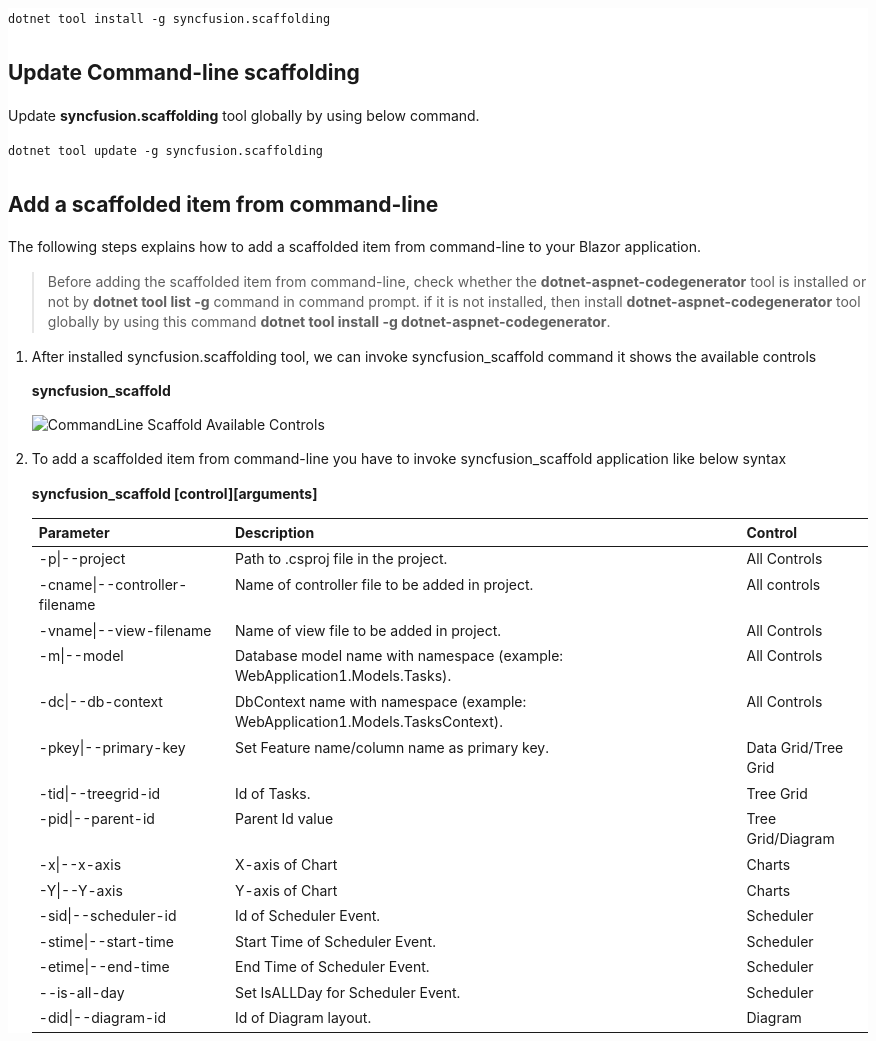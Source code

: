    ```dotnet tool install -g syncfusion.scaffolding```

## Update Command-line scaffolding

Update **syncfusion.scaffolding** tool globally by using below command.

   ```dotnet tool update -g syncfusion.scaffolding```

## Add a scaffolded item from command-line

The following steps explains how to add a scaffolded item from command-line to your Blazor application.

> Before adding the scaffolded item from command-line, check whether the **dotnet-aspnet-codegenerator** tool is installed or not by **dotnet tool list -g** command in command prompt. if it is not installed, then install **dotnet-aspnet-codegenerator** tool globally by using this command **dotnet tool install -g dotnet-aspnet-codegenerator**.

1. After installed syncfusion.scaffolding tool, we can invoke syncfusion_scaffold command it shows the available controls

    **syncfusion_scaffold**

    ![CommandLine Scaffold Available Controls](../images/AvailableControl.png)

2. To add a scaffolded item from command-line you have to invoke syncfusion_scaffold application like below syntax

    **syncfusion_scaffold [control][arguments]**

    | Parameter                         | Description                                                                   | Control             |
    |-----------------------------------|-------------------------------------------------------------------------------|---------------------|
    | -p&#124;--project                 | Path to .csproj file in the project.                                          |  All Controls       |
    | -cname&#124;--controller-filename | Name of controller file to be added in project.                               | All controls        |
    | -vname&#124;--view-filename       | Name of view file to be added in project.                                     | All Controls        |
    | -m&#124;--model                   | Database model name with namespace (example: WebApplication1.Models.Tasks).   | All Controls        |
    | -dc&#124;--db-context             | DbContext name with namespace (example: WebApplication1.Models.TasksContext). | All Controls        |
    | -pkey&#124;--primary-key          | Set Feature name/column name as primary key.                                  | Data Grid/Tree Grid |
    | -tid&#124;--treegrid-id           | Id of Tasks.                                                                  | Tree Grid           |
    | -pid&#124;--parent-id             | Parent Id value                                                               | Tree Grid/Diagram   |
    | -x&#124;--x-axis                  | X-axis of Chart                                                               | Charts              |
    | -Y&#124;--Y-axis                  | Y-axis of Chart                                                               | Charts              |
    | -sid&#124;--scheduler-id          | Id of Scheduler Event.                                                        | Scheduler           |
    | -stime&#124;--start-time          | Start Time of Scheduler Event.                                                | Scheduler           |
    | -etime&#124;--end-time            | End Time of Scheduler Event.                                                  | Scheduler           |
    | --is-all-day                      | Set IsALLDay for Scheduler Event.                                             | Scheduler           |
    | -did&#124;--diagram-id            | Id of Diagram layout.                                                         | Diagram             |
   ```